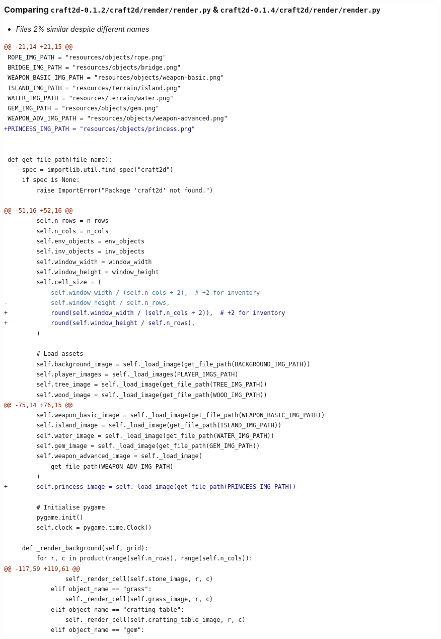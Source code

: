### Comparing `craft2d-0.1.2/craft2d/render/render.py` & `craft2d-0.1.4/craft2d/render/render.py`

 * *Files 2% similar despite different names*

```diff
@@ -21,14 +21,15 @@
 ROPE_IMG_PATH = "resources/objects/rope.png"
 BRIDGE_IMG_PATH = "resources/objects/bridge.png"
 WEAPON_BASIC_IMG_PATH = "resources/objects/weapon-basic.png"
 ISLAND_IMG_PATH = "resources/terrain/island.png"
 WATER_IMG_PATH = "resources/terrain/water.png"
 GEM_IMG_PATH = "resources/objects/gem.png"
 WEAPON_ADV_IMG_PATH = "resources/objects/weapon-advanced.png"
+PRINCESS_IMG_PATH = "resources/objects/princess.png"
 
 
 def get_file_path(file_name):
     spec = importlib.util.find_spec("craft2d")
     if spec is None:
         raise ImportError("Package 'craft2d' not found.")
 
@@ -51,16 +52,16 @@
         self.n_rows = n_rows
         self.n_cols = n_cols
         self.env_objects = env_objects
         self.inv_objects = inv_objects
         self.window_width = window_width
         self.window_height = window_height
         self.cell_size = (
-            self.window_width / (self.n_cols + 2),  # +2 for inventory
-            self.window_height / self.n_rows,
+            round(self.window_width / (self.n_cols + 2)),  # +2 for inventory
+            round(self.window_height / self.n_rows),
         )
 
         # Load assets
         self.background_image = self._load_image(get_file_path(BACKGROUND_IMG_PATH))
         self.player_images = self._load_images(PLAYER_IMGS_PATH)
         self.tree_image = self._load_image(get_file_path(TREE_IMG_PATH))
         self.wood_image = self._load_image(get_file_path(WOOD_IMG_PATH))
@@ -75,14 +76,15 @@
         self.weapon_basic_image = self._load_image(get_file_path(WEAPON_BASIC_IMG_PATH))
         self.island_image = self._load_image(get_file_path(ISLAND_IMG_PATH))
         self.water_image = self._load_image(get_file_path(WATER_IMG_PATH))
         self.gem_image = self._load_image(get_file_path(GEM_IMG_PATH))
         self.weapon_advanced_image = self._load_image(
             get_file_path(WEAPON_ADV_IMG_PATH)
         )
+        self.princess_image = self._load_image(get_file_path(PRINCESS_IMG_PATH))
 
         # Initialise pygame
         pygame.init()
         self.clock = pygame.time.Clock()
 
     def _render_background(self, grid):
         for r, c in product(range(self.n_rows), range(self.n_cols)):
@@ -117,59 +119,61 @@
                 self._render_cell(self.stone_image, r, c)
             elif object_name == "grass":
                 self._render_cell(self.grass_image, r, c)
             elif object_name == "crafting-table":
                 self._render_cell(self.crafting_table_image, r, c)
             elif object_name == "gem":
```